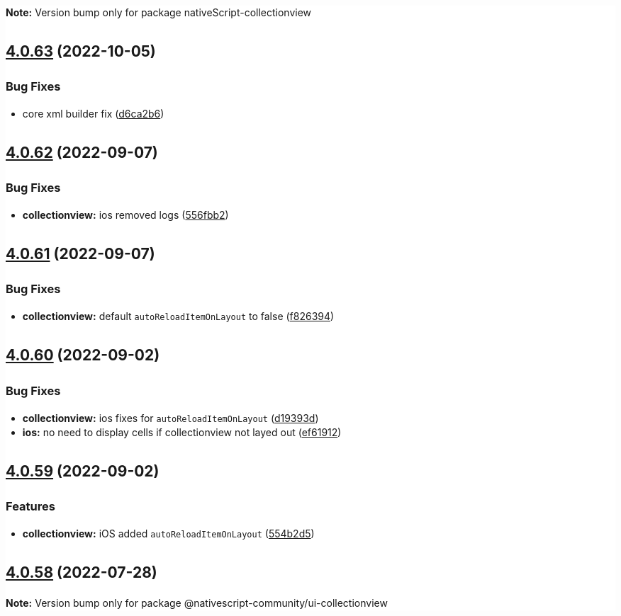 **Note:** Version bump only for package nativeScript-collectionview

## [4.0.63](https://github.com/@nativescript-community/ui-collectionview/compare/v4.0.62...v4.0.63) (2022-10-05)

### Bug Fixes

* core xml builder fix ([d6ca2b6](https://github.com/@nativescript-community/ui-collectionview/commit/d6ca2b6aead2f43f2ee456435cbf846ed225d1a5))

## [4.0.62](https://github.com/@nativescript-community/ui-collectionview/compare/v4.0.61...v4.0.62) (2022-09-07)

### Bug Fixes

* **collectionview:** ios removed logs ([556fbb2](https://github.com/@nativescript-community/ui-collectionview/commit/556fbb21056d076a92dadc7cab3e1b05800f792f))

## [4.0.61](https://github.com/@nativescript-community/ui-collectionview/compare/v4.0.60...v4.0.61) (2022-09-07)

### Bug Fixes

* **collectionview:** default `autoReloadItemOnLayout` to false ([f826394](https://github.com/@nativescript-community/ui-collectionview/commit/f826394765116415fd4ded81f8da7b63552d853b))

## [4.0.60](https://github.com/@nativescript-community/ui-collectionview/compare/v4.0.59...v4.0.60) (2022-09-02)

### Bug Fixes

* **collectionview:** ios fixes for `autoReloadItemOnLayout` ([d19393d](https://github.com/@nativescript-community/ui-collectionview/commit/d19393d77080f8cf8f778107a25f5c42849b8fad))
* **ios:** no need to display cells if collectionview not layed out ([ef61912](https://github.com/@nativescript-community/ui-collectionview/commit/ef6191252a3c5ddbb4a9eae0018769b16397cde7))

## [4.0.59](https://github.com/@nativescript-community/ui-collectionview/compare/v4.0.58...v4.0.59) (2022-09-02)

### Features

* **collectionview:** iOS added `autoReloadItemOnLayout` ([554b2d5](https://github.com/@nativescript-community/ui-collectionview/commit/554b2d50b74750555070dde8067105256b61fd81))

## [4.0.58](https://github.com/@nativescript-community/ui-collectionview/compare/v4.0.57...v4.0.58) (2022-07-28)

**Note:** Version bump only for package @nativescript-community/ui-collectionview
